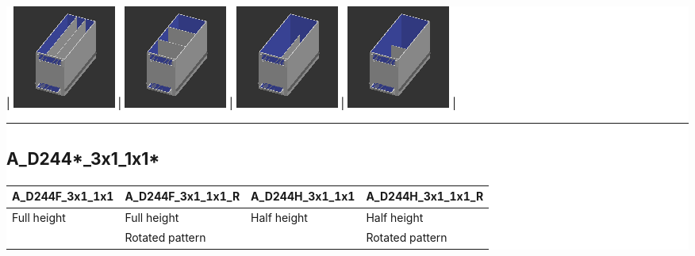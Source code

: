 | ![preview](png/A_D244F_3x1.png) | ![preview](png/A_D244F_3x1_R.png) | ![preview](png/A_D244H_3x1.png) | ![preview](png/A_D244H_3x1_R.png) | 


---
## A_D244*_3x1_1x1*
| **A_D244F_3x1_1x1** | **A_D244F_3x1_1x1_R** | **A_D244H_3x1_1x1** | **A_D244H_3x1_1x1_R** | 
| --- | --- | --- | --- | 
| Full height | Full height | Half height | Half height | 
|  | Rotated pattern |  | Rotated pattern | 